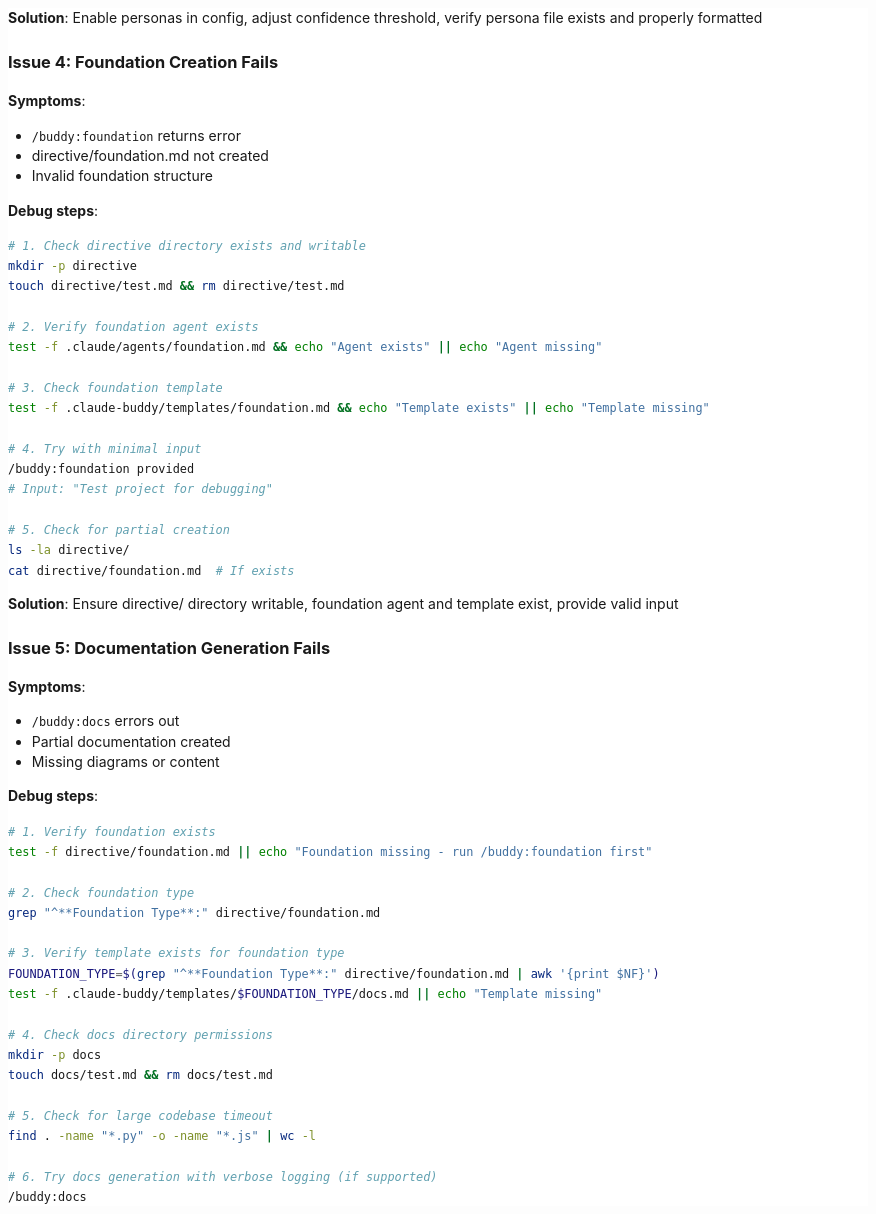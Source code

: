 **Solution**: Enable personas in config, adjust confidence threshold, verify persona file exists and properly formatted

### Issue 4: Foundation Creation Fails

**Symptoms**:
- `/buddy:foundation` returns error
- directive/foundation.md not created
- Invalid foundation structure

**Debug steps**:

```bash
# 1. Check directive directory exists and writable
mkdir -p directive
touch directive/test.md && rm directive/test.md

# 2. Verify foundation agent exists
test -f .claude/agents/foundation.md && echo "Agent exists" || echo "Agent missing"

# 3. Check foundation template
test -f .claude-buddy/templates/foundation.md && echo "Template exists" || echo "Template missing"

# 4. Try with minimal input
/buddy:foundation provided
# Input: "Test project for debugging"

# 5. Check for partial creation
ls -la directive/
cat directive/foundation.md  # If exists
```

**Solution**: Ensure directive/ directory writable, foundation agent and template exist, provide valid input

### Issue 5: Documentation Generation Fails

**Symptoms**:
- `/buddy:docs` errors out
- Partial documentation created
- Missing diagrams or content

**Debug steps**:

```bash
# 1. Verify foundation exists
test -f directive/foundation.md || echo "Foundation missing - run /buddy:foundation first"

# 2. Check foundation type
grep "^**Foundation Type**:" directive/foundation.md

# 3. Verify template exists for foundation type
FOUNDATION_TYPE=$(grep "^**Foundation Type**:" directive/foundation.md | awk '{print $NF}')
test -f .claude-buddy/templates/$FOUNDATION_TYPE/docs.md || echo "Template missing"

# 4. Check docs directory permissions
mkdir -p docs
touch docs/test.md && rm docs/test.md

# 5. Check for large codebase timeout
find . -name "*.py" -o -name "*.js" | wc -l

# 6. Try docs generation with verbose logging (if supported)
/buddy:docs
```
